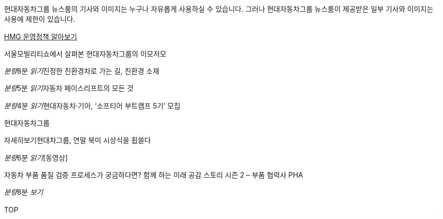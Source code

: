 현대자동차그룹 뉴스룸의 기사와 이미지는 누구나 자유롭게 사용하실 수 있습니다.
그러나 현대자동차그룹 뉴스룸이 제공받은 일부 기사와 이미지는 사용에 제한이 있습니다.

[HMG 운영정책 알아보기](/footer/operationRegist)

서울모빌리티쇼에서 살펴본 현대자동차그룹의 이모저모

*분량*8분 *읽기*진정한 친환경차로 가는 길, 친환경 소재

*분량*5분 *읽기*자동차 페이스리프트의 모든 것

*분량*4분 *읽기*현대자동차·기아, ‘소프티어 부트캠프 5기’ 모집

현대자동차그룹

 자세히보기현대차그룹, 연말 북미 시상식을 휩쓸다

*분량*6분 *읽기*[동영상]

자동차 부품 품질 검증 프로세스가 궁금하다면? 함께 하는 미래 공감 스토리 시즌 2 – 부품 협력사 PHA

*분량*8분 *보기*

TOP